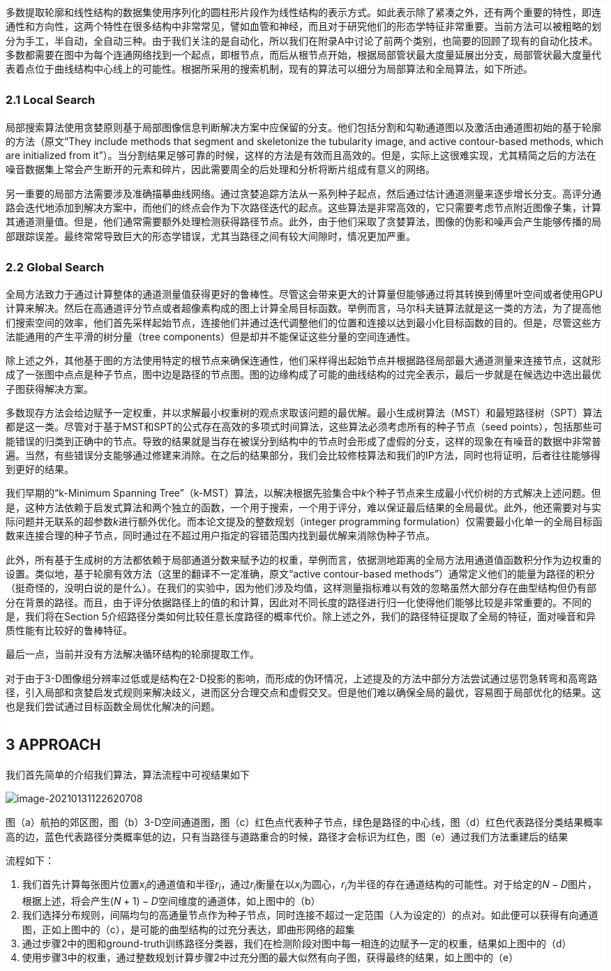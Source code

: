 多数提取轮廓和线性结构的数据集使用序列化的圆柱形片段作为线性结构的表示方式。如此表示除了紧凑之外，还有两个重要的特性，即连通性和方向性，这两个特性在很多结构中非常常见，譬如血管和神经，而且对于研究他们的形态学特征非常重要。当前方法可以被粗略的划分为手工，半自动，全自动三种。由于我们关注的是自动化，所以我们在附录A中讨论了前两个类别，也简要的回顾了现有的自动化技术。多数都需要在图中为每个连通网络找到一个起点，即根节点，而后从根节点开始，根据局部管状最大度量延展出分支，局部管状最大度量代表着点位于曲线结构中心线上的可能性。根据所采用的搜索机制，现有的算法可以细分为局部算法和全局算法，如下所述。

### 2.1 Local Search

局部搜索算法使用贪婪原则基于局部图像信息判断解决方案中应保留的分支。他们包括分割和勾勒通道图以及激活由通道图初始的基于轮廓的方法（原文“They include methods that segment and skeletonize the tubularity image, and active contour-based methods, which are initialized from it”）。当分割结果足够可靠的时候，这样的方法是有效而且高效的。但是，实际上这很难实现，尤其精简之后的方法在噪音数据集上常会产生断开的元素和碎片，因此需要周全的后处理和分析将断片组成有意义的网络。

另一重要的局部方法需要涉及准确描摹曲线网络。通过贪婪追踪方法从一系列种子起点，然后通过估计通道测量来逐步增长分支。高评分通路会迭代地添加到解决方案中，而他们的终点会作为下次路径迭代的起点。这些算法是非常高效的，它只需要考虑节点附近图像子集，计算其通道测量值。但是，他们通常需要额外处理检测获得路径节点。此外，由于他们采取了贪婪算法，图像的伪影和噪声会产生能够传播的局部跟踪误差。最终常常导致巨大的形态学错误，尤其当路径之间有较大间隙时，情况更加严重。

### 2.2 Global Search

全局方法致力于通过计算整体的通道测量值获得更好的鲁棒性。尽管这会带来更大的计算量但能够通过将其转换到傅里叶空间或者使用GPU计算来解决。然后在高通道评分节点或者超像素构成的图上计算全局目标函数。举例而言，马尔科夫链算法就是这一类的方法，为了提高他们搜索空间的效率，他们首先采样起始节点，连接他们并通过迭代调整他们的位置和连接以达到最小化目标函数的目的。但是，尽管这些方法能通用的产生平滑的树分量（tree components）但是却并不能保证这些分量的空间连通性。

除上述之外，其他基于图的方法使用特定的根节点来确保连通性，他们采样得出起始节点并根据路径局部最大通道测量来连接节点，这就形成了一张图中点点是种子节点，图中边是路径的节点图。图的边缘构成了可能的曲线结构的过完全表示，最后一步就是在候选边中选出最优子图获得解决方案。

多数现存方法会给边赋予一定权重，并以求解最小权重树的观点求取该问题的最优解。最小生成树算法（MST）和最短路径树（SPT）算法都是这一类。尽管对于基于MST和SPT的公式存在高效的多项式时间算法，这些算法必须考虑所有的种子节点（seed points），包括那些可能错误的归类到正确中的节点。导致的结果就是当存在被误分到结构中的节点时会形成了虚假的分支，这样的现象在有噪音的数据中非常普遍。当然，有些错误分支能够通过修建来消除。在之后的结果部分，我们会比较修枝算法和我们的IP方法，同时也将证明，后者往往能够得到更好的结果。

我们早期的“k-Minimum Spanning Tree”（k-MST）算法，以解决根据先验集合中$k$个种子节点来生成最小代价树的方式解决上述问题。但是，这种方法依赖于启发式算法和两个独立的函数，一个用于搜索，一个用于评分，难以保证最后结果的全局最优。此外，他还需要对与实际问题并无联系的超参数$k$进行额外优化。而本论文提及的整数规划（integer programming formulation）仅需要最小化单一的全局目标函数来连接合理的种子节点，同时通过在不超过用户指定的容错范围内找到最优解来消除伪种子节点。

此外，所有基于生成树的方法都依赖于局部通道分数来赋予边的权重，举例而言，依据测地距离的全局方法用通道值函数积分作为边权重的设置。类似地，基于轮廓有效方法（这里的翻译不一定准确，原文“active contour-based methods”）通常定义他们的能量为路径的积分（挺奇怪的，没明白说的是什么）。在我们的实验中，因为他们涉及均值，这样测量指标难以有效的忽略虽然大部分存在曲型结构但仍有部分在背景的路径。而且，由于评分依据路径上的值的和计算，因此对不同长度的路径进行归一化使得他们能够比较是非常重要的。不同的是，我们将在Section 5介绍路径分类如何比较任意长度路径的概率代价。除上述之外，我们的路径特征提取了全局的特征，面对噪音和异质性能有比较好的鲁棒特征。

最后一点，当前并没有方法解决循环结构的轮廓提取工作。

对于由于3-D图像组分辨率过低或是结构在2-D投影的影响，而形成的伪环情况，上述提及的方法中部分方法尝试通过惩罚急转弯和高弯路径，引入局部和贪婪启发式规则来解决歧义，进而区分合理交点和虚假交叉。但是他们难以确保全局的最优，容易囿于局部优化的结果。这也是我们尝试通过目标函数全局优化解决的问题。

## 3 APPROACH

我们首先简单的介绍我们算法，算法流程中可视结果如下

![image-20210131122620708](D:\Documents\PaperLibraries\LearningNote\Curvilinear_Structures\Reconstructing_Curvilinear_Networks_Using_Path_Classifiers_and_Integer_Programming\assets\image-20210131122620708.png)

图（a）航拍的郊区图，图（b）3-D空间通道图，图（c）红色点代表种子节点，绿色是路径的中心线，图（d）红色代表路径分类结果概率高的边，蓝色代表路径分类概率低的边，只有当路径与道路重合的时候，路径才会标识为红色，图（e）通过我们方法重建后的结果

流程如下：

1. 我们首先计算每张图片位置$x_i$的通道值和半径$r_i$，通过$r_i$衡量在以$x_i$为圆心，$r_i$为半径的存在通道结构的可能性。对于给定的$N-D$图片，根据上述，将会产生$(N+1)-D$空间维度的通道体，如上图中的（b）
2. 我们选择分布规则，间隔均匀的高通量节点作为种子节点，同时连接不超过一定范围（人为设定的）的点对。如此便可以获得有向通道图，正如上图中的（c），是可能的曲型结构的过充分表达，即曲形网络的超集
3. 通过步骤2中的图和ground-truth训练路径分类器，我们在检测阶段对图中每一相连的边赋予一定的权重，结果如上图中的（d）
4. 使用步骤3中的权重，通过整数规划计算步骤2中过充分图的最大似然有向子图，获得最终的结果，如上图中的（e）

